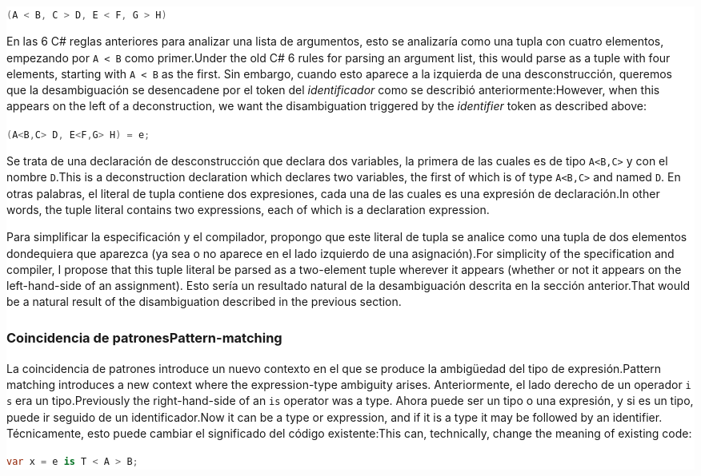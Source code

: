 ```csharp
(A < B, C > D, E < F, G > H)
```

<span data-ttu-id="e9d33-210">En las 6 C# reglas anteriores para analizar una lista de argumentos, esto se analizaría como una tupla con cuatro elementos, empezando por `A < B` como primer.</span><span class="sxs-lookup"><span data-stu-id="e9d33-210">Under the old C# 6 rules for parsing an argument list, this would parse as a tuple with four elements, starting with `A < B` as the first.</span></span> <span data-ttu-id="e9d33-211">Sin embargo, cuando esto aparece a la izquierda de una desconstrucción, queremos que la desambiguación se desencadene por el token del *identificador* como se describió anteriormente:</span><span class="sxs-lookup"><span data-stu-id="e9d33-211">However, when this appears on the left of a deconstruction, we want the disambiguation triggered by the *identifier* token as described above:</span></span>

```csharp
(A<B,C> D, E<F,G> H) = e;
```

<span data-ttu-id="e9d33-212">Se trata de una declaración de desconstrucción que declara dos variables, la primera de las cuales es de tipo `A<B,C>` y con el nombre `D`.</span><span class="sxs-lookup"><span data-stu-id="e9d33-212">This is a deconstruction declaration which declares two variables, the first of which is of type `A<B,C>` and named `D`.</span></span> <span data-ttu-id="e9d33-213">En otras palabras, el literal de tupla contiene dos expresiones, cada una de las cuales es una expresión de declaración.</span><span class="sxs-lookup"><span data-stu-id="e9d33-213">In other words, the tuple literal contains two expressions, each of which is a declaration expression.</span></span>

<span data-ttu-id="e9d33-214">Para simplificar la especificación y el compilador, propongo que este literal de tupla se analice como una tupla de dos elementos dondequiera que aparezca (ya sea o no aparece en el lado izquierdo de una asignación).</span><span class="sxs-lookup"><span data-stu-id="e9d33-214">For simplicity of the specification and compiler, I propose that this tuple literal be parsed as a two-element tuple wherever it appears (whether or not it appears on the left-hand-side of an assignment).</span></span> <span data-ttu-id="e9d33-215">Esto sería un resultado natural de la desambiguación descrita en la sección anterior.</span><span class="sxs-lookup"><span data-stu-id="e9d33-215">That would be a natural result of the disambiguation described in the previous section.</span></span>

### <a name="pattern-matching"></a><span data-ttu-id="e9d33-216">Coincidencia de patrones</span><span class="sxs-lookup"><span data-stu-id="e9d33-216">Pattern-matching</span></span>

<span data-ttu-id="e9d33-217">La coincidencia de patrones introduce un nuevo contexto en el que se produce la ambigüedad del tipo de expresión.</span><span class="sxs-lookup"><span data-stu-id="e9d33-217">Pattern matching introduces a new context where the expression-type ambiguity arises.</span></span> <span data-ttu-id="e9d33-218">Anteriormente, el lado derecho de un operador `is` era un tipo.</span><span class="sxs-lookup"><span data-stu-id="e9d33-218">Previously the right-hand-side of an `is` operator was a type.</span></span> <span data-ttu-id="e9d33-219">Ahora puede ser un tipo o una expresión, y si es un tipo, puede ir seguido de un identificador.</span><span class="sxs-lookup"><span data-stu-id="e9d33-219">Now it can be a type or expression, and if it is a type it may be followed by an identifier.</span></span> <span data-ttu-id="e9d33-220">Técnicamente, esto puede cambiar el significado del código existente:</span><span class="sxs-lookup"><span data-stu-id="e9d33-220">This can, technically, change the meaning of existing code:</span></span>

```csharp
var x = e is T < A > B;
```
